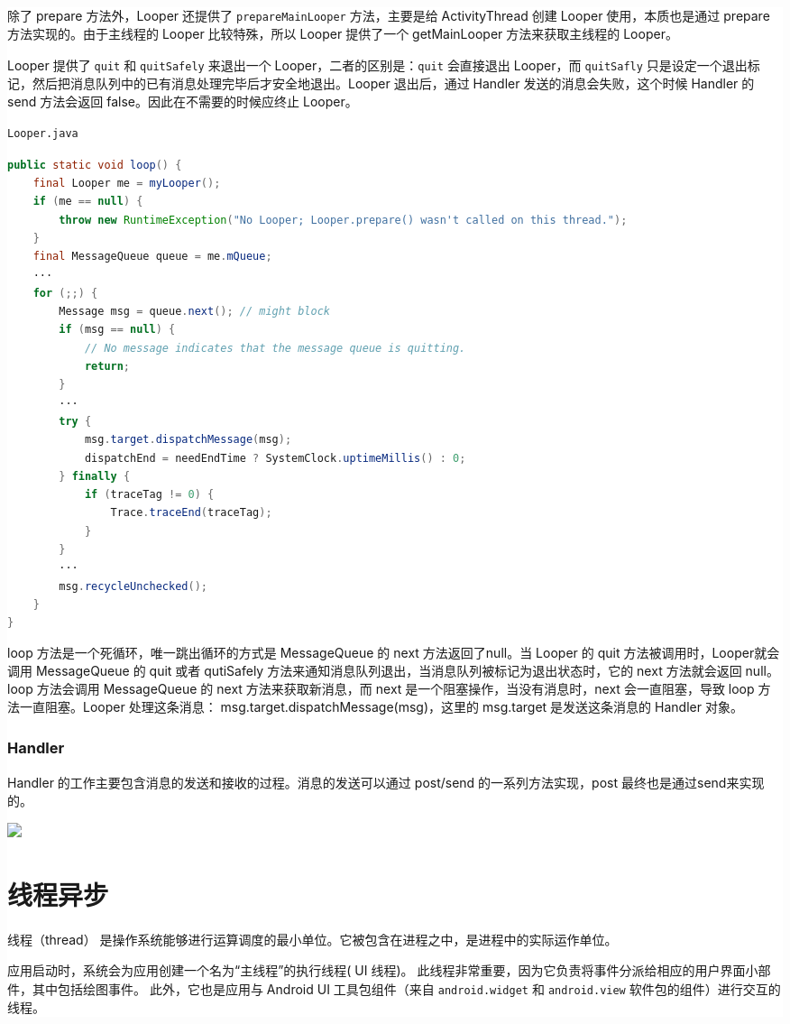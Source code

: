 除了 prepare 方法外，Looper 还提供了 ``prepareMainLooper`` 方法，主要是给 ActivityThread 创建 Looper 使用，本质也是通过 prepare 方法实现的。由于主线程的 Looper 比较特殊，所以 Looper 提供了一个 getMainLooper 方法来获取主线程的 Looper。

Looper 提供了 ``quit`` 和 ``quitSafely`` 来退出一个 Looper，二者的区别是：``quit`` 会直接退出 Looper，而 ``quitSafly`` 只是设定一个退出标记，然后把消息队列中的已有消息处理完毕后才安全地退出。Looper 退出后，通过 Handler 发送的消息会失败，这个时候 Handler 的 send 方法会返回 false。因此在不需要的时候应终止 Looper。

``Looper.java``
```java
public static void loop() {
    final Looper me = myLooper();
    if (me == null) {
        throw new RuntimeException("No Looper; Looper.prepare() wasn't called on this thread.");
    }
    final MessageQueue queue = me.mQueue;
    ···
    for (;;) {
        Message msg = queue.next(); // might block
        if (msg == null) {
            // No message indicates that the message queue is quitting.
            return;
        }
        ···
        try {
            msg.target.dispatchMessage(msg);
            dispatchEnd = needEndTime ? SystemClock.uptimeMillis() : 0;
        } finally {
            if (traceTag != 0) {
                Trace.traceEnd(traceTag);
            }
        }
        ···
        msg.recycleUnchecked();
    }
}
```
loop 方法是一个死循环，唯一跳出循环的方式是 MessageQueue 的 next 方法返回了null。当 Looper 的 quit 方法被调用时，Looper就会调用 MessageQueue 的 quit 或者 qutiSafely 方法来通知消息队列退出，当消息队列被标记为退出状态时，它的 next 方法就会返回 null。loop 方法会调用 MessageQueue 的 next 方法来获取新消息，而 next 是一个阻塞操作，当没有消息时，next 会一直阻塞，导致 loop 方法一直阻塞。Looper 处理这条消息： msg.target.dispatchMessage(msg)，这里的 msg.target 是发送这条消息的 Handler 对象。

### Handler
Handler 的工作主要包含消息的发送和接收的过程。消息的发送可以通过 post/send 的一系列方法实现，post 最终也是通过send来实现的。

![](https://img-blog.csdnimg.cn/20181220142659447)

# 线程异步
线程（thread） 是操作系统能够进行运算调度的最小单位。它被包含在进程之中，是进程中的实际运作单位。

应用启动时，系统会为应用创建一个名为“主线程”的执行线程( UI 线程)。 此线程非常重要，因为它负责将事件分派给相应的用户界面小部件，其中包括绘图事件。 此外，它也是应用与 Android UI 工具包组件（来自 ``android.widget`` 和 ``android.view`` 软件包的组件）进行交互的线程。
